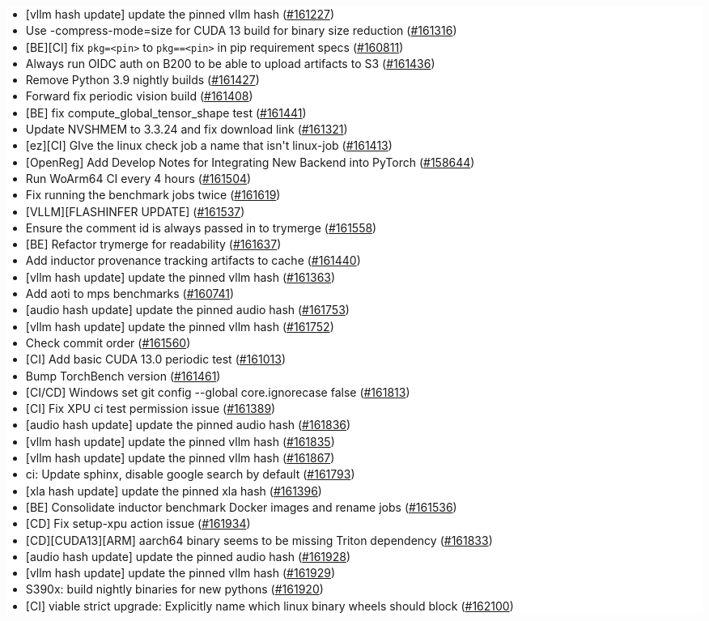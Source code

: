 - [vllm hash update] update the pinned vllm hash ([#161227](https://github.com/pytorch/pytorch/pull/161227))
- Use -compress-mode=size for CUDA 13 build for binary size reduction ([#161316](https://github.com/pytorch/pytorch/pull/161316))
- [BE][CI] fix `pkg=<pin>` to `pkg==<pin>` in pip requirement specs ([#160811](https://github.com/pytorch/pytorch/pull/160811))
- Always run OIDC auth on B200 to be able to upload artifacts to S3 ([#161436](https://github.com/pytorch/pytorch/pull/161436))
- Remove Python 3.9 nightly builds ([#161427](https://github.com/pytorch/pytorch/pull/161427))
- Forward fix periodic vision build ([#161408](https://github.com/pytorch/pytorch/pull/161408))
- [BE] fix compute_global_tensor_shape test ([#161441](https://github.com/pytorch/pytorch/pull/161441))
- Update NVSHMEM to 3.3.24 and fix download link ([#161321](https://github.com/pytorch/pytorch/pull/161321))
- [ez][CI] GIve the linux check job a name that isn't linux-job ([#161413](https://github.com/pytorch/pytorch/pull/161413))
- [OpenReg] Add Develop Notes for Integrating New Backend into PyTorch ([#158644](https://github.com/pytorch/pytorch/pull/158644))
- Run WoArm64 CI every 4 hours ([#161504](https://github.com/pytorch/pytorch/pull/161504))
- Fix running the benchmark jobs twice ([#161619](https://github.com/pytorch/pytorch/pull/161619))
- [VLLM][FLASHINFER UPDATE] ([#161537](https://github.com/pytorch/pytorch/pull/161537))
- Ensure the comment id is always passed in to trymerge ([#161558](https://github.com/pytorch/pytorch/pull/161558))
- [BE] Refactor trymerge for readability ([#161637](https://github.com/pytorch/pytorch/pull/161637))
- Add inductor provenance tracking artifacts to cache ([#161440](https://github.com/pytorch/pytorch/pull/161440))
- [vllm hash update] update the pinned vllm hash ([#161363](https://github.com/pytorch/pytorch/pull/161363))
- Add aoti to mps benchmarks ([#160741](https://github.com/pytorch/pytorch/pull/160741))
- [audio hash update] update the pinned audio hash ([#161753](https://github.com/pytorch/pytorch/pull/161753))
- [vllm hash update] update the pinned vllm hash ([#161752](https://github.com/pytorch/pytorch/pull/161752))
- Check commit order ([#161560](https://github.com/pytorch/pytorch/pull/161560))
- [CI] Add basic CUDA 13.0 periodic test ([#161013](https://github.com/pytorch/pytorch/pull/161013))
- Bump TorchBench version ([#161461](https://github.com/pytorch/pytorch/pull/161461))
- [CI/CD] Windows set git config --global core.ignorecase false ([#161813](https://github.com/pytorch/pytorch/pull/161813))
- [CI] Fix XPU ci test permission issue ([#161389](https://github.com/pytorch/pytorch/pull/161389))
- [audio hash update] update the pinned audio hash ([#161836](https://github.com/pytorch/pytorch/pull/161836))
- [vllm hash update] update the pinned vllm hash ([#161835](https://github.com/pytorch/pytorch/pull/161835))
- [vllm hash update] update the pinned vllm hash ([#161867](https://github.com/pytorch/pytorch/pull/161867))
- ci: Update sphinx, disable google search by default ([#161793](https://github.com/pytorch/pytorch/pull/161793))
- [xla hash update] update the pinned xla hash ([#161396](https://github.com/pytorch/pytorch/pull/161396))
- [BE] Consolidate inductor benchmark Docker images and rename jobs ([#161536](https://github.com/pytorch/pytorch/pull/161536))
- [CD] Fix setup-xpu action issue ([#161934](https://github.com/pytorch/pytorch/pull/161934))
- [CD][CUDA13][ARM] aarch64 binary seems to be missing Triton dependency ([#161833](https://github.com/pytorch/pytorch/pull/161833))
- [audio hash update] update the pinned audio hash ([#161928](https://github.com/pytorch/pytorch/pull/161928))
- [vllm hash update] update the pinned vllm hash ([#161929](https://github.com/pytorch/pytorch/pull/161929))
- S390x: build nightly binaries for new pythons ([#161920](https://github.com/pytorch/pytorch/pull/161920))
- [CI] viable strict upgrade: Explicitly name which linux binary wheels should block ([#162100](https://github.com/pytorch/pytorch/pull/162100))